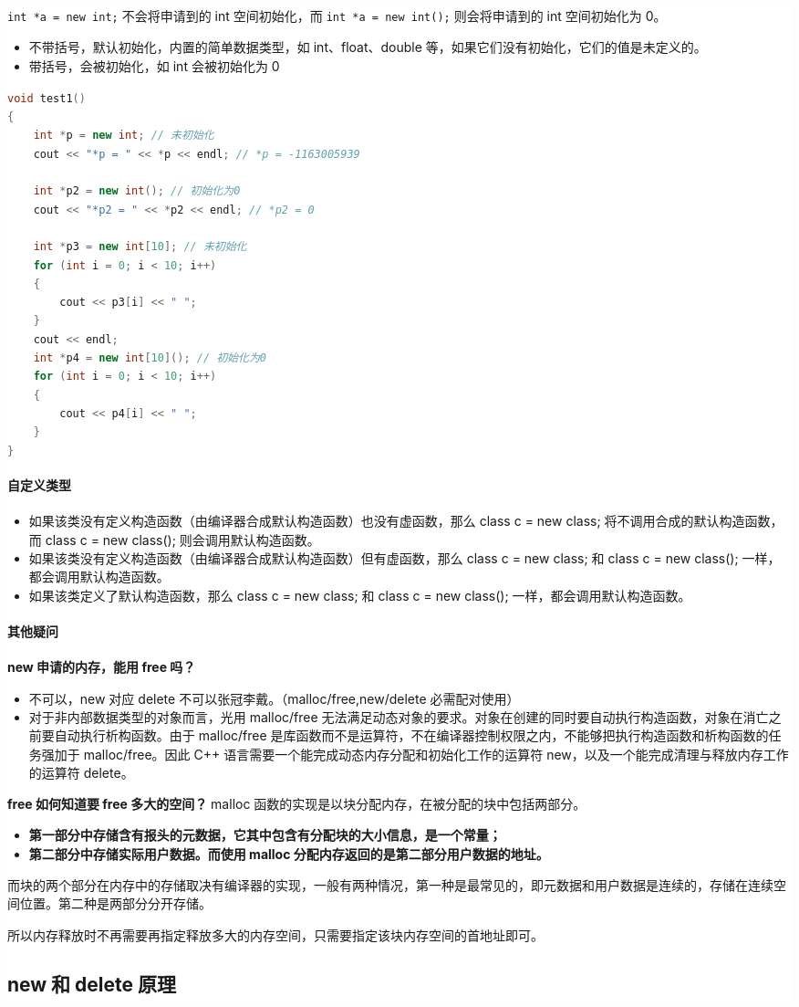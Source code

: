 `int *a = new int;` 不会将申请到的 int 空间初始化，而 `int *a = new int();` 则会将申请到的 int 空间初始化为 0。

- 不带括号，默认初始化，内置的简单数据类型，如 int、float、double 等，如果它们没有初始化，它们的值是未定义的。
- 带括号，会被初始化，如 int 会被初始化为 0

```cpp
void test1()
{
    int *p = new int; // 未初始化
    cout << "*p = " << *p << endl; // *p = -1163005939

    int *p2 = new int(); // 初始化为0
    cout << "*p2 = " << *p2 << endl; // *p2 = 0

    int *p3 = new int[10]; // 未初始化
    for (int i = 0; i < 10; i++)
    {
        cout << p3[i] << " ";
    }
    cout << endl;
    int *p4 = new int[10](); // 初始化为0
    for (int i = 0; i < 10; i++)
    {
        cout << p4[i] << " ";
    }
}
```

#### 自定义类型

- 如果该类没有定义构造函数（由编译器合成默认构造函数）也没有虚函数，那么 class c = new class; 将不调用合成的默认构造函数，而 class c = new class(); 则会调用默认构造函数。
- 如果该类没有定义构造函数（由编译器合成默认构造函数）但有虚函数，那么 class c = new class; 和 class c = new class(); 一样，都会调用默认构造函数。
- 如果该类定义了默认构造函数，那么 class c = new class; 和 class c = new class(); 一样，都会调用默认构造函数。

#### 其他疑问

**new 申请的内存，能用 free 吗？**

- 不可以，new 对应 delete 不可以张冠李戴。（malloc/free,new/delete 必需配对使用）
- 对于非内部数据类型的对象而言，光用 malloc/free 无法满足动态对象的要求。对象在创建的同时要自动执行构造函数，对象在消亡之前要自动执行析构函数。由于 malloc/free 是库函数而不是运算符，不在编译器控制权限之内，不能够把执行构造函数和析构函数的任务强加于 malloc/free。因此 C++ 语言需要一个能完成动态内存分配和初始化工作的运算符 new，以及一个能完成清理与释放内存工作的运算符 delete。

**free 如何知道要 free 多大的空间？**
malloc 函数的实现是以块分配内存，在被分配的块中包括两部分。

- **第一部分中存储含有报头的元数据，它其中包含有分配块的大小信息，是一个常量；**
- **第二部分中存储实际用户数据。而使用 malloc 分配内存返回的是第二部分用户数据的地址。**

而块的两个部分在内存中的存储取决有编译器的实现，一般有两种情况，第一种是最常见的，即元数据和用户数据是连续的，存储在连续空间位置。第二种是两部分分开存储。

所以内存释放时不再需要再指定释放多大的内存空间，只需要指定该块内存空间的首地址即可。

## new 和 delete 原理
